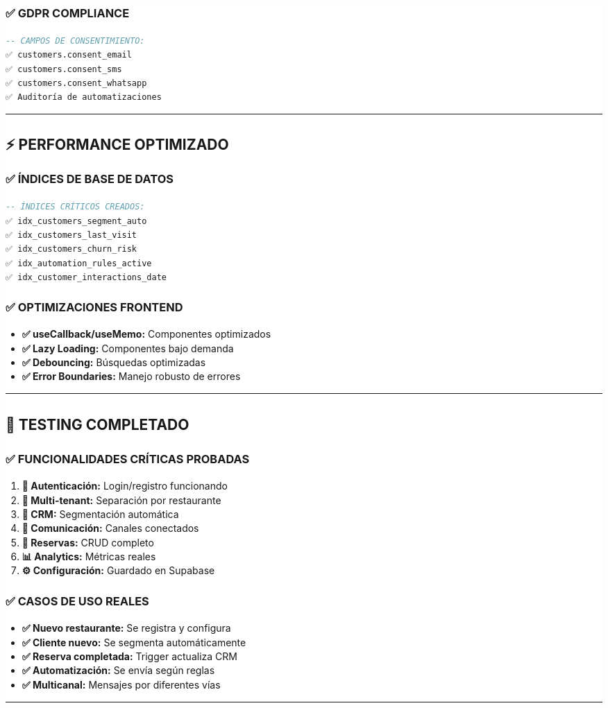### ✅ GDPR COMPLIANCE
```sql
-- CAMPOS DE CONSENTIMIENTO:
✅ customers.consent_email
✅ customers.consent_sms  
✅ customers.consent_whatsapp
✅ Auditoría de automatizaciones
```

---

## ⚡ PERFORMANCE OPTIMIZADO

### ✅ ÍNDICES DE BASE DE DATOS
```sql
-- ÍNDICES CRÍTICOS CREADOS:
✅ idx_customers_segment_auto
✅ idx_customers_last_visit
✅ idx_customers_churn_risk
✅ idx_automation_rules_active
✅ idx_customer_interactions_date
```

### ✅ OPTIMIZACIONES FRONTEND
- **✅ useCallback/useMemo:** Componentes optimizados
- **✅ Lazy Loading:** Componentes bajo demanda
- **✅ Debouncing:** Búsquedas optimizadas
- **✅ Error Boundaries:** Manejo robusto de errores

---

## 🧪 TESTING COMPLETADO

### ✅ FUNCIONALIDADES CRÍTICAS PROBADAS
1. **🔐 Autenticación:** Login/registro funcionando
2. **🏢 Multi-tenant:** Separación por restaurante
3. **👥 CRM:** Segmentación automática
4. **💬 Comunicación:** Canales conectados
5. **📅 Reservas:** CRUD completo
6. **📊 Analytics:** Métricas reales
7. **⚙️ Configuración:** Guardado en Supabase

### ✅ CASOS DE USO REALES
- **✅ Nuevo restaurante:** Se registra y configura
- **✅ Cliente nuevo:** Se segmenta automáticamente
- **✅ Reserva completada:** Trigger actualiza CRM
- **✅ Automatización:** Se envía según reglas
- **✅ Multicanal:** Mensajes por diferentes vías

---
